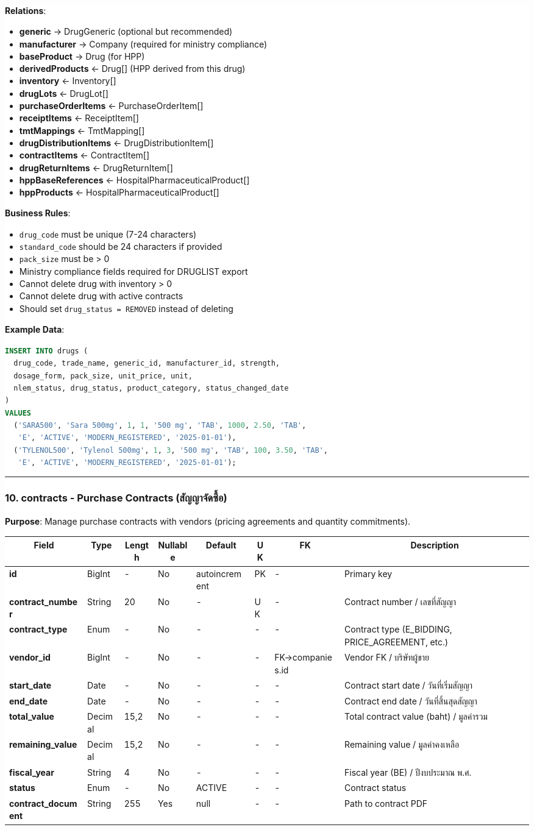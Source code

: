 **Relations**:
- **generic** → DrugGeneric (optional but recommended)
- **manufacturer** → Company (required for ministry compliance)
- **baseProduct** → Drug (for HPP)
- **derivedProducts** ← Drug[] (HPP derived from this drug)
- **inventory** ← Inventory[]
- **drugLots** ← DrugLot[]
- **purchaseOrderItems** ← PurchaseOrderItem[]
- **receiptItems** ← ReceiptItem[]
- **tmtMappings** ← TmtMapping[]
- **drugDistributionItems** ← DrugDistributionItem[]
- **contractItems** ← ContractItem[]
- **drugReturnItems** ← DrugReturnItem[]
- **hppBaseReferences** ← HospitalPharmaceuticalProduct[]
- **hppProducts** ← HospitalPharmaceuticalProduct[]

**Business Rules**:
- `drug_code` must be unique (7-24 characters)
- `standard_code` should be 24 characters if provided
- `pack_size` must be > 0
- Ministry compliance fields required for DRUGLIST export
- Cannot delete drug with inventory > 0
- Cannot delete drug with active contracts
- Should set `drug_status = REMOVED` instead of deleting

**Example Data**:
```sql
INSERT INTO drugs (
  drug_code, trade_name, generic_id, manufacturer_id, strength,
  dosage_form, pack_size, unit_price, unit,
  nlem_status, drug_status, product_category, status_changed_date
)
VALUES
  ('SARA500', 'Sara 500mg', 1, 1, '500 mg', 'TAB', 1000, 2.50, 'TAB',
   'E', 'ACTIVE', 'MODERN_REGISTERED', '2025-01-01'),
  ('TYLENOL500', 'Tylenol 500mg', 1, 3, '500 mg', 'TAB', 100, 3.50, 'TAB',
   'E', 'ACTIVE', 'MODERN_REGISTERED', '2025-01-01');
```

---

### 10. contracts - Purchase Contracts (สัญญาจัดซื้อ)

**Purpose**: Manage purchase contracts with vendors (pricing agreements and quantity commitments).

| Field | Type | Length | Nullable | Default | UK | FK | Description |
|-------|------|--------|----------|---------|----|----|-------------|
| **id** | BigInt | - | No | autoincrement | PK | - | Primary key |
| **contract_number** | String | 20 | No | - | UK | - | Contract number / เลขที่สัญญา |
| **contract_type** | Enum | - | No | - | - | - | Contract type (E_BIDDING, PRICE_AGREEMENT, etc.) |
| **vendor_id** | BigInt | - | No | - | - | FK→companies.id | Vendor FK / บริษัทผู้ขาย |
| **start_date** | Date | - | No | - | - | - | Contract start date / วันที่เริ่มสัญญา |
| **end_date** | Date | - | No | - | - | - | Contract end date / วันที่สิ้นสุดสัญญา |
| **total_value** | Decimal | 15,2 | No | - | - | - | Total contract value (baht) / มูลค่ารวม |
| **remaining_value** | Decimal | 15,2 | No | - | - | - | Remaining value / มูลค่าคงเหลือ |
| **fiscal_year** | String | 4 | No | - | - | - | Fiscal year (BE) / ปีงบประมาณ พ.ศ. |
| **status** | Enum | - | No | ACTIVE | - | - | Contract status |
| **contract_document** | String | 255 | Yes | null | - | - | Path to contract PDF |